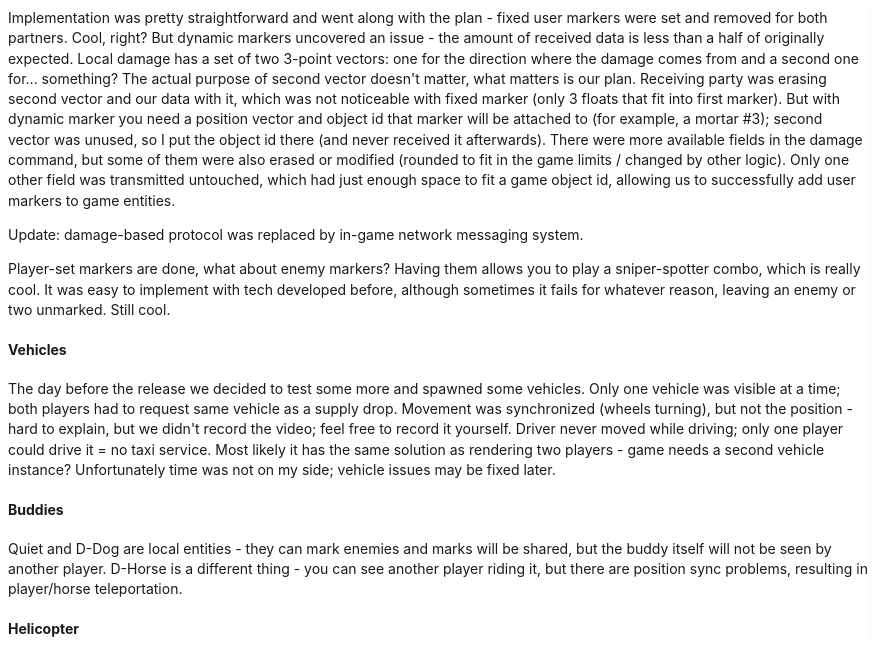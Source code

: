 Implementation was pretty straightforward and went along with the plan - fixed user markers were set and
removed for both partners. Cool, right? But dynamic markers uncovered an issue - the amount of received data
is less than a half of originally expected. Local damage has a set of two 3-point vectors: one for the direction
where the damage comes from and a second one for... something? The actual purpose of second vector doesn't
matter, what matters is our plan. Receiving party was erasing second vector and our data with it, which was not 
noticeable with fixed marker (only 3 floats that fit into first marker). But with dynamic marker you need a position 
vector and object id that marker will be attached to (for example, a mortar #3); second vector was unused, so I put the 
object id there (and never received it afterwards). There were more available fields in the damage command, but some 
of them were also erased or modified (rounded to fit in the game limits / changed by other logic). Only one other field 
was transmitted untouched, which had just enough space to fit a game object id, allowing us to successfully add 
user markers to game entities.

Update: damage-based protocol was replaced by in-game network messaging system.

Player-set markers are done, what about enemy markers? Having them allows you to play a sniper-spotter combo, which is 
really cool. It was easy to implement with tech developed before, although sometimes it fails for whatever reason, 
leaving an enemy or two unmarked. Still cool.

#### Vehicles

The day before the release we decided to test some more and spawned some vehicles. Only one vehicle was visible at a time;
both players had to request same vehicle as a supply drop. Movement was synchronized (wheels turning), but not the 
position - hard to explain, but we didn't record the video; feel free to record it yourself. Driver never moved while
driving; only one player could drive it = no taxi service. Most likely it has the same solution as rendering two
players - game needs a second vehicle instance? Unfortunately time was not on my side; vehicle issues may be fixed later.

#### Buddies

Quiet and D-Dog are local entities - they can mark enemies and marks will be shared, but the buddy itself will not be seen
by another player. D-Horse is a different thing - you can see another player riding it, but there are position sync problems,
resulting in player/horse teleportation.

#### Helicopter
